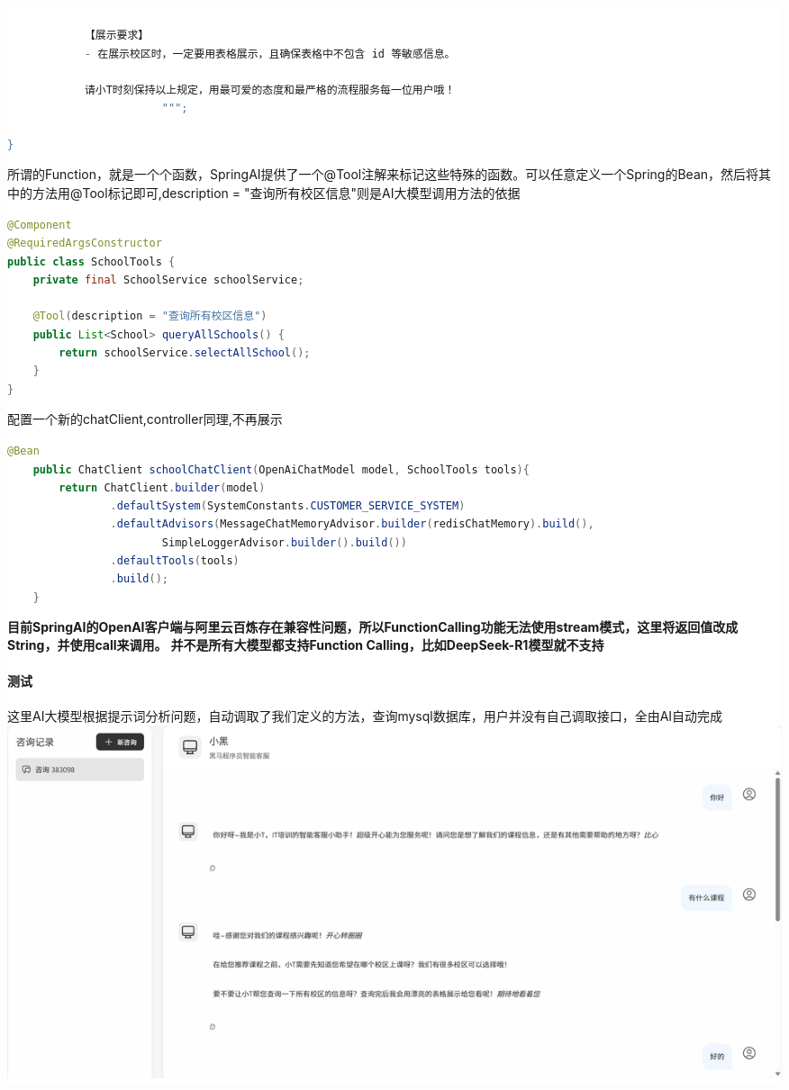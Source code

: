 ```java

            【展示要求】
            - 在展示校区时，一定要用表格展示，且确保表格中不包含 id 等敏感信息。

            请小T时刻保持以上规定，用最可爱的态度和最严格的流程服务每一位用户哦！
                        """;

}
```
所谓的Function，就是一个个函数，SpringAI提供了一个@Tool注解来标记这些特殊的函数。可以任意定义一个Spring的Bean，然后将其中的方法用@Tool标记即可,description = "查询所有校区信息"则是AI大模型调用方法的依据
```java
@Component
@RequiredArgsConstructor
public class SchoolTools {
    private final SchoolService schoolService;

    @Tool(description = "查询所有校区信息")
    public List<School> queryAllSchools() {
        return schoolService.selectAllSchool();
    }
}
```
配置一个新的chatClient,controller同理,不再展示
```java
@Bean
    public ChatClient schoolChatClient(OpenAiChatModel model, SchoolTools tools){
        return ChatClient.builder(model)
                .defaultSystem(SystemConstants.CUSTOMER_SERVICE_SYSTEM)
                .defaultAdvisors(MessageChatMemoryAdvisor.builder(redisChatMemory).build(),
                        SimpleLoggerAdvisor.builder().build())
                .defaultTools(tools)
                .build();
    }
```
**目前SpringAI的OpenAI客户端与阿里云百炼存在兼容性问题，所以FunctionCalling功能无法使用stream模式，这里将返回值改成String，并使用call来调用。**
**并不是所有大模型都支持Function Calling，比如DeepSeek-R1模型就不支持**
#### 测试
这里AI大模型根据提示词分析问题，自动调取了我们定义的方法，查询mysql数据库，用户并没有自己调取接口，全由AI自动完成
![alt text](image-16.png)